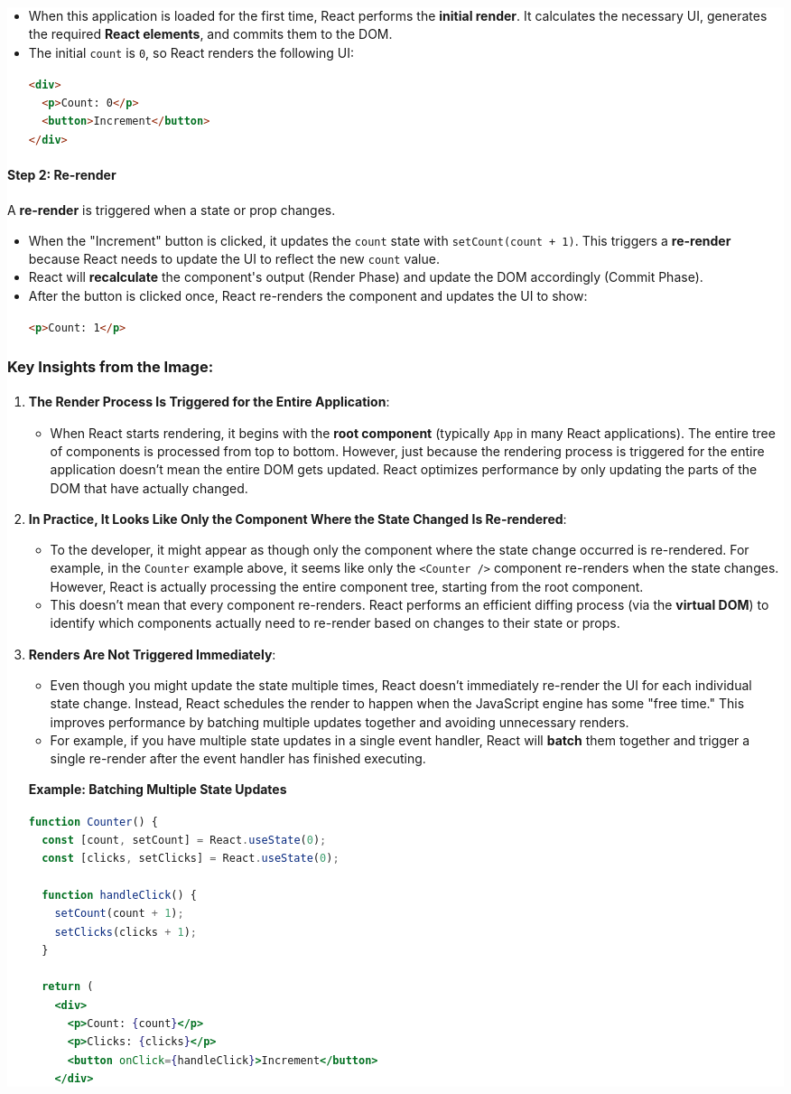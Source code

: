 ```jsx
```

- When this application is loaded for the first time, React performs the **initial render**. It calculates the necessary UI, generates the required **React elements**, and commits them to the DOM.
- The initial `count` is `0`, so React renders the following UI:
  ```html
  <div>
    <p>Count: 0</p>
    <button>Increment</button>
  </div>
  ```

#### Step 2: Re-render
A **re-render** is triggered when a state or prop changes.

- When the "Increment" button is clicked, it updates the `count` state with `setCount(count + 1)`. This triggers a **re-render** because React needs to update the UI to reflect the new `count` value.
- React will **recalculate** the component's output (Render Phase) and update the DOM accordingly (Commit Phase).
- After the button is clicked once, React re-renders the component and updates the UI to show:
  ```html
  <p>Count: 1</p>
  ```

### Key Insights from the Image:

1. **The Render Process Is Triggered for the Entire Application**:
   - When React starts rendering, it begins with the **root component** (typically `App` in many React applications). The entire tree of components is processed from top to bottom. However, just because the rendering process is triggered for the entire application doesn’t mean the entire DOM gets updated. React optimizes performance by only updating the parts of the DOM that have actually changed.

2. **In Practice, It Looks Like Only the Component Where the State Changed Is Re-rendered**:
   - To the developer, it might appear as though only the component where the state change occurred is re-rendered. For example, in the `Counter` example above, it seems like only the `<Counter />` component re-renders when the state changes. However, React is actually processing the entire component tree, starting from the root component.
   - This doesn’t mean that every component re-renders. React performs an efficient diffing process (via the **virtual DOM**) to identify which components actually need to re-render based on changes to their state or props.

3. **Renders Are Not Triggered Immediately**:
   - Even though you might update the state multiple times, React doesn’t immediately re-render the UI for each individual state change. Instead, React schedules the render to happen when the JavaScript engine has some "free time." This improves performance by batching multiple updates together and avoiding unnecessary renders.
   - For example, if you have multiple state updates in a single event handler, React will **batch** them together and trigger a single re-render after the event handler has finished executing.

   **Example: Batching Multiple State Updates**
   ```jsx
   function Counter() {
     const [count, setCount] = React.useState(0);
     const [clicks, setClicks] = React.useState(0);

     function handleClick() {
       setCount(count + 1);
       setClicks(clicks + 1);
     }

     return (
       <div>
         <p>Count: {count}</p>
         <p>Clicks: {clicks}</p>
         <button onClick={handleClick}>Increment</button>
       </div>
   ```